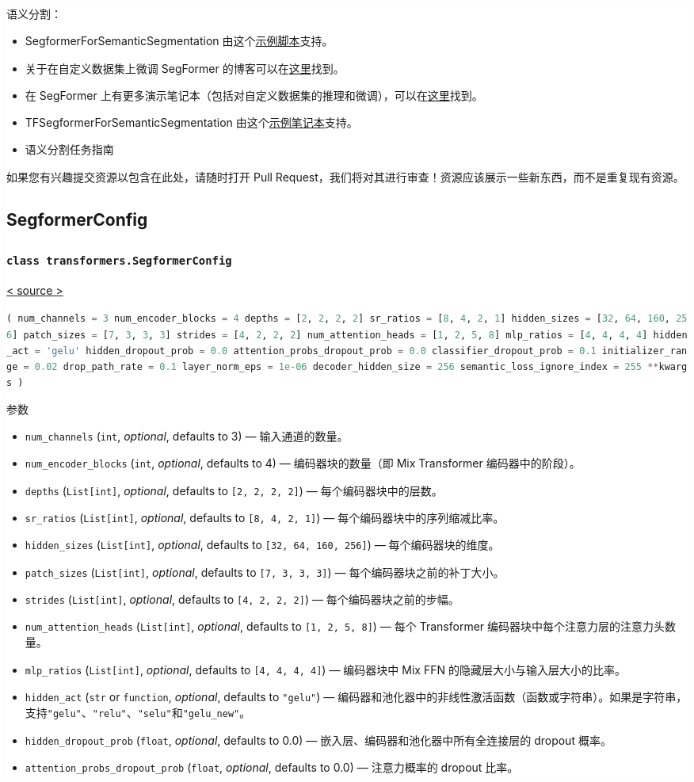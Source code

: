 语义分割：

+   SegformerForSemanticSegmentation 由这个[示例脚本](https://github.com/huggingface/transformers/tree/main/examples/pytorch/semantic-segmentation)支持。

+   关于在自定义数据集上微调 SegFormer 的博客可以在[这里](https://huggingface.co/blog/fine-tune-segformer)找到。

+   在 SegFormer 上有更多演示笔记本（包括对自定义数据集的推理和微调），可以在[这里](https://github.com/NielsRogge/Transformers-Tutorials/tree/master/SegFormer)找到。

+   TFSegformerForSemanticSegmentation 由这个[示例笔记本](https://github.com/huggingface/notebooks/blob/main/examples/semantic_segmentation-tf.ipynb)支持。

+   语义分割任务指南

如果您有兴趣提交资源以包含在此处，请随时打开 Pull Request，我们将对其进行审查！资源应该展示一些新东西，而不是重复现有资源。

## SegformerConfig

### `class transformers.SegformerConfig`

[< source >](https://github.com/huggingface/transformers/blob/v4.37.2/src/transformers/models/segformer/configuration_segformer.py#L38)

```py
( num_channels = 3 num_encoder_blocks = 4 depths = [2, 2, 2, 2] sr_ratios = [8, 4, 2, 1] hidden_sizes = [32, 64, 160, 256] patch_sizes = [7, 3, 3, 3] strides = [4, 2, 2, 2] num_attention_heads = [1, 2, 5, 8] mlp_ratios = [4, 4, 4, 4] hidden_act = 'gelu' hidden_dropout_prob = 0.0 attention_probs_dropout_prob = 0.0 classifier_dropout_prob = 0.1 initializer_range = 0.02 drop_path_rate = 0.1 layer_norm_eps = 1e-06 decoder_hidden_size = 256 semantic_loss_ignore_index = 255 **kwargs )
```

参数

+   `num_channels` (`int`, *optional*, defaults to 3) — 输入通道的数量。

+   `num_encoder_blocks` (`int`, *optional*, defaults to 4) — 编码器块的数量（即 Mix Transformer 编码器中的阶段）。

+   `depths` (`List[int]`, *optional*, defaults to `[2, 2, 2, 2]`) — 每个编码器块中的层数。

+   `sr_ratios` (`List[int]`, *optional*, defaults to `[8, 4, 2, 1]`) — 每个编码器块中的序列缩减比率。

+   `hidden_sizes` (`List[int]`, *optional*, defaults to `[32, 64, 160, 256]`) — 每个编码器块的维度。

+   `patch_sizes` (`List[int]`, *optional*, defaults to `[7, 3, 3, 3]`) — 每个编码器块之前的补丁大小。

+   `strides` (`List[int]`, *optional*, defaults to `[4, 2, 2, 2]`) — 每个编码器块之前的步幅。

+   `num_attention_heads` (`List[int]`, *optional*, defaults to `[1, 2, 5, 8]`) — 每个 Transformer 编码器块中每个注意力层的注意力头数量。

+   `mlp_ratios` (`List[int]`, *optional*, defaults to `[4, 4, 4, 4]`) — 编码器块中 Mix FFN 的隐藏层大小与输入层大小的比率。

+   `hidden_act` (`str` or `function`, *optional*, defaults to `"gelu"`) — 编码器和池化器中的非线性激活函数（函数或字符串）。如果是字符串，支持`"gelu"`、`"relu"`、`"selu"`和`"gelu_new"`。

+   `hidden_dropout_prob` (`float`, *optional*, defaults to 0.0) — 嵌入层、编码器和池化器中所有全连接层的 dropout 概率。

+   `attention_probs_dropout_prob` (`float`, *optional*, defaults to 0.0) — 注意力概率的 dropout 比率。
